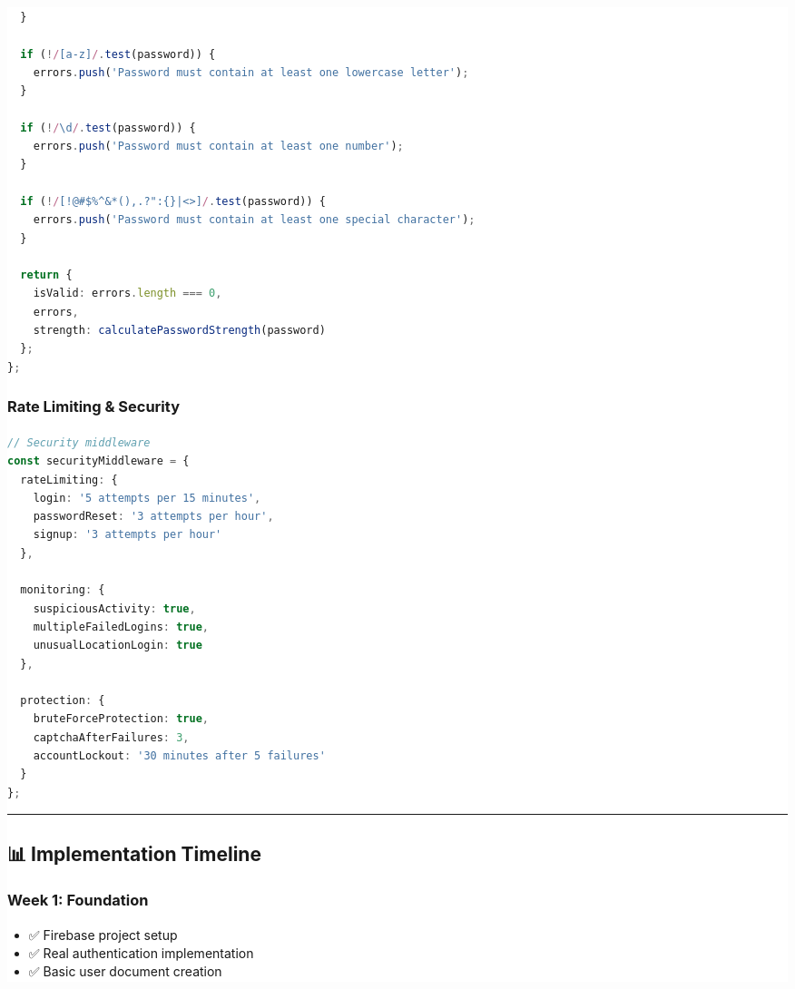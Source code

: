 ```typescript
  }
  
  if (!/[a-z]/.test(password)) {
    errors.push('Password must contain at least one lowercase letter');
  }
  
  if (!/\d/.test(password)) {
    errors.push('Password must contain at least one number');
  }
  
  if (!/[!@#$%^&*(),.?":{}|<>]/.test(password)) {
    errors.push('Password must contain at least one special character');
  }
  
  return {
    isValid: errors.length === 0,
    errors,
    strength: calculatePasswordStrength(password)
  };
};
```

### **Rate Limiting & Security**
```typescript
// Security middleware
const securityMiddleware = {
  rateLimiting: {
    login: '5 attempts per 15 minutes',
    passwordReset: '3 attempts per hour',
    signup: '3 attempts per hour'
  },
  
  monitoring: {
    suspiciousActivity: true,
    multipleFailedLogins: true,
    unusualLocationLogin: true
  },
  
  protection: {
    bruteForceProtection: true,
    captchaAfterFailures: 3,
    accountLockout: '30 minutes after 5 failures'
  }
};
```

---

## 📊 Implementation Timeline

### **Week 1: Foundation**
- ✅ Firebase project setup
- ✅ Real authentication implementation
- ✅ Basic user document creation
